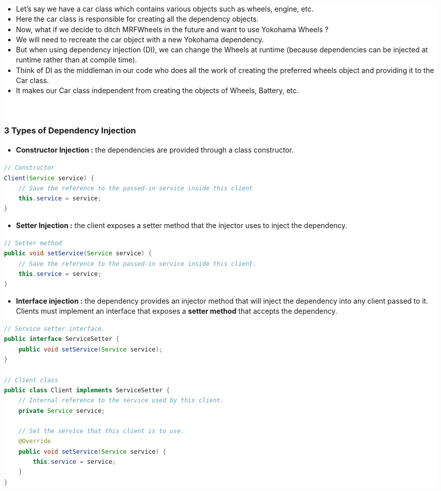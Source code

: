 - Let’s say we have a car class which contains various objects such as wheels, engine, etc.
- Here the car class is responsible for creating all the dependency objects.
- Now, what if we decide to ditch MRFWheels in the future and want to use Yokohama Wheels ?
- We will need to recreate the car object with a new Yokohama dependency.
- But when using dependency injection (DI), we can change the Wheels at runtime (because dependencies can be injected at runtime rather than at compile time).
- Think of DI as the middleman in our code who does all the work of creating the preferred wheels object and providing it to the Car class.
- It makes our Car class independent from creating the objects of Wheels, Battery, etc.

<br>

### 3 Types of Dependency Injection

- **Constructor Injection :** the dependencies are provided through a class constructor.

```java
// Constructor
Client(Service service) {
    // Save the reference to the passed-in service inside this client
    this.service = service;
}
```

- **Setter Injection :** the client exposes a setter method that the injector uses to inject the dependency.

```java
// Setter method
public void setService(Service service) {
    // Save the reference to the passed-in service inside this client.
    this.service = service;
}
```

- **Interface injection :** the dependency provides an injector method that will inject the  dependency into any client passed to it. Clients must implement an  interface that exposes a **setter method** that accepts the dependency.

```java
// Service setter interface.
public interface ServiceSetter {
    public void setService(Service service);
}

// Client class
public class Client implements ServiceSetter {
    // Internal reference to the service used by this client.
    private Service service;

    // Set the service that this client is to use.
    @Override
    public void setService(Service service) {
        this.service = service;
    }
}
```
